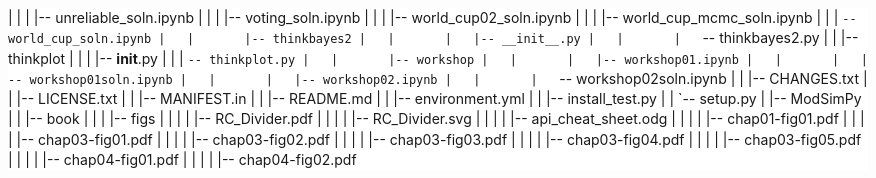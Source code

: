 |   |       |   |-- unreliable_soln.ipynb
|   |       |   |-- voting_soln.ipynb
|   |       |   |-- world_cup02_soln.ipynb
|   |       |   |-- world_cup_mcmc_soln.ipynb
|   |       |   `-- world_cup_soln.ipynb
|   |       |-- thinkbayes2
|   |       |   |-- __init__.py
|   |       |   `-- thinkbayes2.py
|   |       |-- thinkplot
|   |       |   |-- __init__.py
|   |       |   `-- thinkplot.py
|   |       |-- workshop
|   |       |   |-- workshop01.ipynb
|   |       |   |-- workshop01soln.ipynb
|   |       |   |-- workshop02.ipynb
|   |       |   `-- workshop02soln.ipynb
|   |       |-- CHANGES.txt
|   |       |-- LICENSE.txt
|   |       |-- MANIFEST.in
|   |       |-- README.md
|   |       |-- environment.yml
|   |       |-- install_test.py
|   |       `-- setup.py
|   |-- ModSimPy
|   |   |-- book
|   |   |   |-- figs
|   |   |   |   |-- RC_Divider.pdf
|   |   |   |   |-- RC_Divider.svg
|   |   |   |   |-- api_cheat_sheet.odg
|   |   |   |   |-- chap01-fig01.pdf
|   |   |   |   |-- chap03-fig01.pdf
|   |   |   |   |-- chap03-fig02.pdf
|   |   |   |   |-- chap03-fig03.pdf
|   |   |   |   |-- chap03-fig04.pdf
|   |   |   |   |-- chap03-fig05.pdf
|   |   |   |   |-- chap04-fig01.pdf
|   |   |   |   |-- chap04-fig02.pdf